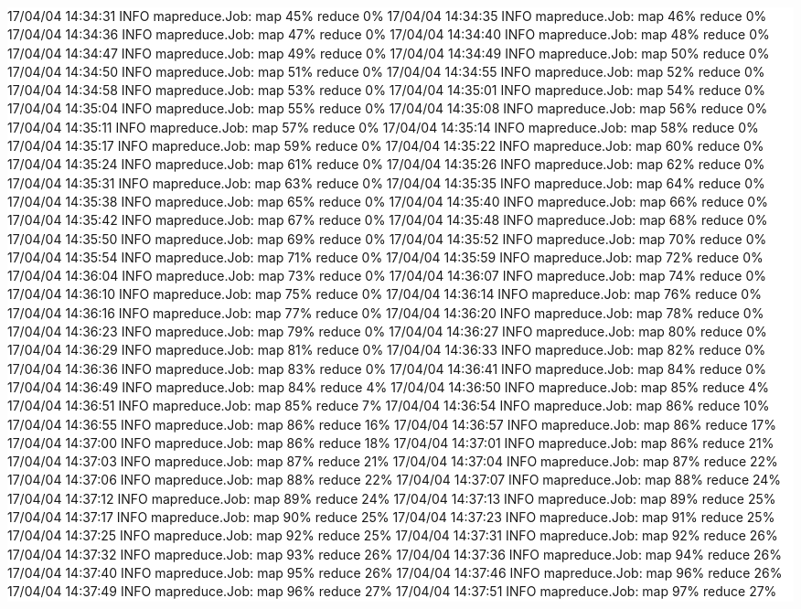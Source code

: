 17/04/04 14:34:31 INFO mapreduce.Job:  map 45% reduce 0%
17/04/04 14:34:35 INFO mapreduce.Job:  map 46% reduce 0%
17/04/04 14:34:36 INFO mapreduce.Job:  map 47% reduce 0%
17/04/04 14:34:40 INFO mapreduce.Job:  map 48% reduce 0%
17/04/04 14:34:47 INFO mapreduce.Job:  map 49% reduce 0%
17/04/04 14:34:49 INFO mapreduce.Job:  map 50% reduce 0%
17/04/04 14:34:50 INFO mapreduce.Job:  map 51% reduce 0%
17/04/04 14:34:55 INFO mapreduce.Job:  map 52% reduce 0%
17/04/04 14:34:58 INFO mapreduce.Job:  map 53% reduce 0%
17/04/04 14:35:01 INFO mapreduce.Job:  map 54% reduce 0%
17/04/04 14:35:04 INFO mapreduce.Job:  map 55% reduce 0%
17/04/04 14:35:08 INFO mapreduce.Job:  map 56% reduce 0%
17/04/04 14:35:11 INFO mapreduce.Job:  map 57% reduce 0%
17/04/04 14:35:14 INFO mapreduce.Job:  map 58% reduce 0%
17/04/04 14:35:17 INFO mapreduce.Job:  map 59% reduce 0%
17/04/04 14:35:22 INFO mapreduce.Job:  map 60% reduce 0%
17/04/04 14:35:24 INFO mapreduce.Job:  map 61% reduce 0%
17/04/04 14:35:26 INFO mapreduce.Job:  map 62% reduce 0%
17/04/04 14:35:31 INFO mapreduce.Job:  map 63% reduce 0%
17/04/04 14:35:35 INFO mapreduce.Job:  map 64% reduce 0%
17/04/04 14:35:38 INFO mapreduce.Job:  map 65% reduce 0%
17/04/04 14:35:40 INFO mapreduce.Job:  map 66% reduce 0%
17/04/04 14:35:42 INFO mapreduce.Job:  map 67% reduce 0%
17/04/04 14:35:48 INFO mapreduce.Job:  map 68% reduce 0%
17/04/04 14:35:50 INFO mapreduce.Job:  map 69% reduce 0%
17/04/04 14:35:52 INFO mapreduce.Job:  map 70% reduce 0%
17/04/04 14:35:54 INFO mapreduce.Job:  map 71% reduce 0%
17/04/04 14:35:59 INFO mapreduce.Job:  map 72% reduce 0%
17/04/04 14:36:04 INFO mapreduce.Job:  map 73% reduce 0%
17/04/04 14:36:07 INFO mapreduce.Job:  map 74% reduce 0%
17/04/04 14:36:10 INFO mapreduce.Job:  map 75% reduce 0%
17/04/04 14:36:14 INFO mapreduce.Job:  map 76% reduce 0%
17/04/04 14:36:16 INFO mapreduce.Job:  map 77% reduce 0%
17/04/04 14:36:20 INFO mapreduce.Job:  map 78% reduce 0%
17/04/04 14:36:23 INFO mapreduce.Job:  map 79% reduce 0%
17/04/04 14:36:27 INFO mapreduce.Job:  map 80% reduce 0%
17/04/04 14:36:29 INFO mapreduce.Job:  map 81% reduce 0%
17/04/04 14:36:33 INFO mapreduce.Job:  map 82% reduce 0%
17/04/04 14:36:36 INFO mapreduce.Job:  map 83% reduce 0%
17/04/04 14:36:41 INFO mapreduce.Job:  map 84% reduce 0%
17/04/04 14:36:49 INFO mapreduce.Job:  map 84% reduce 4%
17/04/04 14:36:50 INFO mapreduce.Job:  map 85% reduce 4%
17/04/04 14:36:51 INFO mapreduce.Job:  map 85% reduce 7%
17/04/04 14:36:54 INFO mapreduce.Job:  map 86% reduce 10%
17/04/04 14:36:55 INFO mapreduce.Job:  map 86% reduce 16%
17/04/04 14:36:57 INFO mapreduce.Job:  map 86% reduce 17%
17/04/04 14:37:00 INFO mapreduce.Job:  map 86% reduce 18%
17/04/04 14:37:01 INFO mapreduce.Job:  map 86% reduce 21%
17/04/04 14:37:03 INFO mapreduce.Job:  map 87% reduce 21%
17/04/04 14:37:04 INFO mapreduce.Job:  map 87% reduce 22%
17/04/04 14:37:06 INFO mapreduce.Job:  map 88% reduce 22%
17/04/04 14:37:07 INFO mapreduce.Job:  map 88% reduce 24%
17/04/04 14:37:12 INFO mapreduce.Job:  map 89% reduce 24%
17/04/04 14:37:13 INFO mapreduce.Job:  map 89% reduce 25%
17/04/04 14:37:17 INFO mapreduce.Job:  map 90% reduce 25%
17/04/04 14:37:23 INFO mapreduce.Job:  map 91% reduce 25%
17/04/04 14:37:25 INFO mapreduce.Job:  map 92% reduce 25%
17/04/04 14:37:31 INFO mapreduce.Job:  map 92% reduce 26%
17/04/04 14:37:32 INFO mapreduce.Job:  map 93% reduce 26%
17/04/04 14:37:36 INFO mapreduce.Job:  map 94% reduce 26%
17/04/04 14:37:40 INFO mapreduce.Job:  map 95% reduce 26%
17/04/04 14:37:46 INFO mapreduce.Job:  map 96% reduce 26%
17/04/04 14:37:49 INFO mapreduce.Job:  map 96% reduce 27%
17/04/04 14:37:51 INFO mapreduce.Job:  map 97% reduce 27%